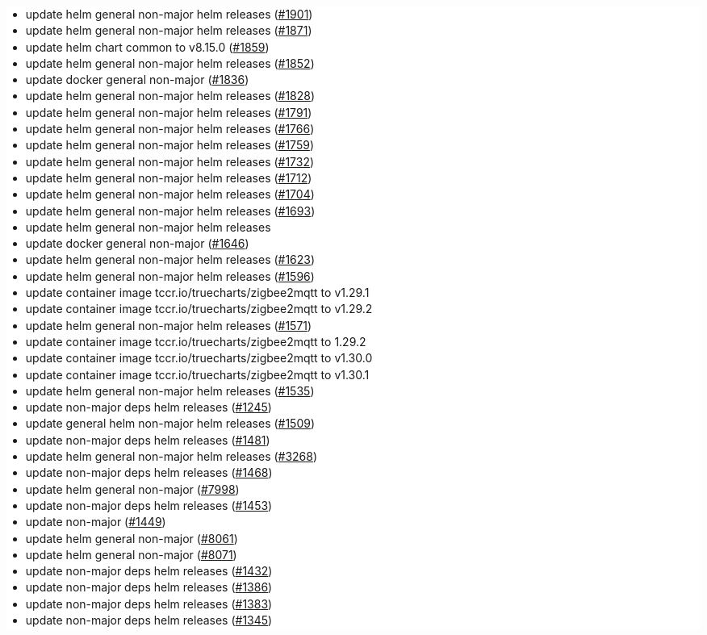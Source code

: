   - update helm general non-major helm releases ([#1901](https://github.com/cyr-ius/truenas-charts/issues/1901))
  - update helm general non-major helm releases ([#1871](https://github.com/cyr-ius/truenas-charts/issues/1871))
  - update helm chart common to v8.15.0 ([#1859](https://github.com/cyr-ius/truenas-charts/issues/1859))
  - update helm general non-major helm releases ([#1852](https://github.com/cyr-ius/truenas-charts/issues/1852))
  - update docker general non-major ([#1836](https://github.com/cyr-ius/truenas-charts/issues/1836))
  - update helm general non-major helm releases ([#1828](https://github.com/cyr-ius/truenas-charts/issues/1828))
  - update helm general non-major helm releases ([#1791](https://github.com/cyr-ius/truenas-charts/issues/1791))
  - update helm general non-major helm releases ([#1766](https://github.com/cyr-ius/truenas-charts/issues/1766))
  - update helm general non-major helm releases ([#1759](https://github.com/cyr-ius/truenas-charts/issues/1759))
  - update helm general non-major helm releases ([#1732](https://github.com/cyr-ius/truenas-charts/issues/1732))
  - update helm general non-major helm releases ([#1712](https://github.com/cyr-ius/truenas-charts/issues/1712))
  - update helm general non-major helm releases ([#1704](https://github.com/cyr-ius/truenas-charts/issues/1704))
  - update helm general non-major helm releases ([#1693](https://github.com/cyr-ius/truenas-charts/issues/1693))
  - update helm general non-major helm releases
  - update docker general non-major ([#1646](https://github.com/cyr-ius/truenas-charts/issues/1646))
  - update helm general non-major helm releases ([#1623](https://github.com/cyr-ius/truenas-charts/issues/1623))
  - update helm general non-major helm releases ([#1596](https://github.com/cyr-ius/truenas-charts/issues/1596))
  - update container image tccr.io/truecharts/zigbee2mqtt to v1.29.1
  - update container image tccr.io/truecharts/zigbee2mqtt to v1.29.2
  - update helm general non-major helm releases ([#1571](https://github.com/cyr-ius/truenas-charts/issues/1571))
  - update container image tccr.io/truecharts/zigbee2mqtt to 1.29.2
  - update container image tccr.io/truecharts/zigbee2mqtt to v1.30.0
  - update container image tccr.io/truecharts/zigbee2mqtt to v1.30.1
  - update helm general non-major helm releases ([#1535](https://github.com/cyr-ius/truenas-charts/issues/1535))
  - update non-major deps helm releases ([#1245](https://github.com/cyr-ius/truenas-charts/issues/1245))
  - update general helm non-major helm releases ([#1509](https://github.com/cyr-ius/truenas-charts/issues/1509))
  - update non-major deps helm releases ([#1481](https://github.com/cyr-ius/truenas-charts/issues/1481))
  - update helm general non-major helm releases ([#3268](https://github.com/cyr-ius/truenas-charts/issues/3268))
  - update non-major deps helm releases ([#1468](https://github.com/cyr-ius/truenas-charts/issues/1468))
  - update helm general non-major ([#7998](https://github.com/cyr-ius/truenas-charts/issues/7998))
  - update non-major deps helm releases ([#1453](https://github.com/cyr-ius/truenas-charts/issues/1453))
  - update non-major ([#1449](https://github.com/cyr-ius/truenas-charts/issues/1449))
  - update helm general non-major ([#8061](https://github.com/cyr-ius/truenas-charts/issues/8061))
  - update helm general non-major ([#8071](https://github.com/cyr-ius/truenas-charts/issues/8071))
  - update non-major deps helm releases ([#1432](https://github.com/cyr-ius/truenas-charts/issues/1432))
  - update non-major deps helm releases ([#1386](https://github.com/cyr-ius/truenas-charts/issues/1386))
  - update non-major deps helm releases ([#1383](https://github.com/cyr-ius/truenas-charts/issues/1383))
  - update non-major deps helm releases ([#1345](https://github.com/cyr-ius/truenas-charts/issues/1345))